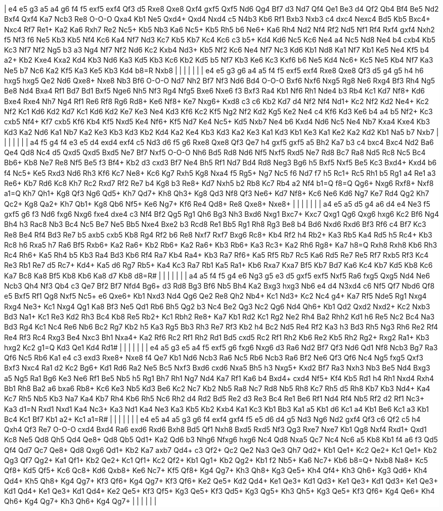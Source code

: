 | e4 e5 g3 a5 a4 g6 f4 f5 exf5 exf4 Qf3 d5 Rxe8 Qxe8 Qxf4 gxf5 Qxf5 Nd6 Qg4 Bf7 d3 Nd7 Qf4 Qe1 Be3 d4 Qf2 Qb4 Bf4 Be5 Nd2 Bxf4 Qxf4 Ka7 Ncb3 Re8 O-O-O Qxa4 Kb1 Ne5 Qxd4+ Qxd4 Nxd4 c5 N4b3 Kb6 Rf1 Bxb3 Nxb3 c4 dxc4 Nexc4 Bd5 Kb5 Bxc4+ Nxc4 Rf7 Re1+ Ka2 Ka6 Rxh7 Re2 Nc5+ Kb5 Nb3 Ka6 Nc5+ Kb5 Rh5 b6 Ne6+ Ka6 Rh4 Nd2 Nf4 Rf2 Nd5 Nf1 Rf4 Rxf4 gxf4 Nxh2 f5 Nf3 f6 Ne5 Kb3 Kb5 Nf4 Kc6 Ka4 Nf7 Nd3 Kc7 Kb5 Kb7 Kc4 Kc6 c3 b5+ Kd4 Kd6 Nc5 Kc6 Ne4 a4 Nc5 Nd8 Ne4 b4 cxb4 Kb5 Kc3 Nf7 Nf2 Ng5 b3 a3 Ng4 Nf7 Nf2 Nd6 Kc2 Kxb4 Nd3+ Kb5 Nf2 Kc6 Ne4 Nf7 Nc3 Kd6 Kb1 Nd8 Ka1 Nf7 Kb1 Ke5 Ne4 Kf5 b4 a2+ Kb2 Kxe4 Kxa2 Kd4 Kb3 Nd6 Ka3 Kd5 Kb3 Kc6 Kb2 Kd5 b5 Nf7 Kb3 Ke6 Kc3 Kxf6 b6 Ne5 Kd4 Nc6+ Kc5 Ne5 Kb4 Nf7 Ka3 Ne5 b7 Nc6 Ka2 Kf5 Ka3 Ke5 Kb3 Kd4 b8=R Nxb8 |  |  |  |  |  |
| e4 e5 g3 g6 a4 a5 f4 f5 exf5 exf4 Rxe8 Qxe8 Qf3 d5 g4 g5 h4 h6 hxg5 hxg5 Qe2 Nd6 Qxe8+ Nxe8 Nb3 Bf6 O-O-O Nd7 Nh2 Bf7 Nf3 Nd6 Bd4 O-O-O Bxf6 Nxf6 Nxg5 Rg8 Ne6 Rxg4 Bf3 Rh4 Ng5 Be8 Nd4 Bxa4 Rf1 Bd7 Bd1 Bxf5 Nge6 Nh5 Nf3 Rg4 Nfg5 Bxe6 Nxe6 f3 Bxf3 Ra4 Kb1 Nf6 Rh1 Nde4 b3 Rb4 Kc1 Kd7 Nf8+ Kd6 Bxe4 Rxe4 Nh7 Ng4 Rf1 Re6 Rf8 Rg6 Rd8+ Ke6 Nf8+ Ke7 Nxg6+ Kxd8 c3 c6 Kb2 Kd7 d4 Nf2 Nf4 Nd1+ Kc2 Nf2 Kd2 Ne4+ Kc2 Nf2 Kc1 Kd6 Kd2 Kd7 Kc1 Kd6 Kd2 Ke7 Ke3 Ne4 Kd3 Kf6 Kc2 Kf5 Ng2 Nf2 Kd2 Kg5 Ke2 Ne4 c4 Kf6 Kd3 Ke6 b4 a4 b5 Nf2+ Kc3 cxb5 Nf4+ Kf7 cxb5 Kf6 Kb4 Kf5 Nxd5 Ke4 Nf6+ Kf5 Nd7 Ke4 Nc5+ Kd5 Nxb7 Ne4 b6 Kxd4 Nd6 Nc5 Ne4 Nb7 Kxa4 Kxe4 Kb3 Kd3 Ka2 Nd6 Ka1 Nb7 Ka2 Ke3 Kb3 Kd3 Kb2 Kd4 Ka2 Ke4 Kb3 Kd3 Ka2 Ke3 Ka1 Kd3 Kb1 Ke3 Ka1 Ke2 Ka2 Kd2 Kb1 Na5 b7 Nxb7 |  |  |  |  |  |
| a4 f5 g4 f4 e3 e5 d4 exd4 exf4 c5 Nd3 d6 f5 g6 Rxe8 Qxe8 Qf3 Qe7 h4 gxf5 gxf5 a5 Bh2 Ka7 b3 c4 bxc4 Bxc4 Nd2 Ba6 Qe4 Qd8 Nc4 d5 Qxd5 Qxd5 Bxd5 Ne7 Bf7 Nxf5 O-O-O Nh6 Bd5 Rd8 Nd6 Nf5 Nxf5 Rxd5 Ne7 Rd8 Bc7 Ra8 Nd5 Rc8 Nc5 Bc4 Bb6+ Kb8 Ne7 Re8 Nf5 Be5 f3 Bf4+ Kb2 d3 cxd3 Bf7 Ne4 Bh5 Rf1 Nd7 Bd4 Rd8 Neg3 Bg6 h5 Bxf5 Nxf5 Be5 Kc3 Bxd4+ Kxd4 b6 f4 Nc5+ Ke5 Rxd3 Nd6 Rh3 Kf6 Kc7 Ne8+ Kc6 Kg7 Rxh5 Kg8 Nxa4 f5 Rg5+ Ng7 Nc5 f6 Nd7 f7 h5 Rc1+ Rc5 Rh1 b5 Rg1 a4 Re1 a3 Re6+ Kb7 Rd6 Kc8 Kh7 Rc2 Rxd7 Rf2 Re7 b4 Kg8 b3 Re8+ Kd7 Nxh5 b2 Rb8 Kc7 Rb4 a2 Nf4 b1=Q f8=Q Qg6+ Nxg6 Rxf8+ Nxf8 a1=Q Kh7 Qh1+ Kg8 Qf3 Ng6 Qd5+ Kh7 Qd7+ Kh8 Qh3+ Kg8 Qd3 Nf8 Qf3 Ne6+ Kd7 Nf8+ Kc6 Ne6 Kd6 Ng7 Ke7 Rd4 Qg2 Kh7 Qc2+ Kg8 Qa2+ Kh7 Qb1+ Kg8 Qb6 Nf5+ Ke6 Ng7+ Kf6 Re4 Qd8+ Re8 Qxe8+ Nxe8+ |  |  |  |  |  |
| a4 e5 a5 d5 g4 a6 d4 e4 Ne3 f5 gxf5 g6 f3 Nd6 fxg6 Nxg6 fxe4 dxe4 c3 Nf4 Bf2 Qg5 Rg1 Qh6 Bg3 Nh3 Bxd6 Nxg1 Bxc7+ Kxc7 Qxg1 Qg6 Qxg6 hxg6 Kc2 Bf6 Ng4 Bh4 h3 Rac8 Nb3 Bc4 Nc5 Be7 Ne5 Bb5 Nxe4 Bxe2 b3 Rcd8 Re1 Bb5 Rg1 Rh8 Rg3 Be8 b4 Bd6 Nxd6 Rxd6 Bf3 Rf6 c4 Bf7 Kc3 Re8 Be4 Rf4 Bd3 Re7 b5 axb5 cxb5 Kb8 Rg4 Rf2 b6 Re8 Nxf7 Rxf7 Bxg6 Rc8+ Kb4 Rf2 h4 Rb2+ Ka3 Rb5 Ka4 Rd5 h5 Rc4+ Kb3 Rc8 h6 Rxa5 h7 Ra6 Bf5 Rxb6+ Ka2 Ra6+ Kb2 Rb6+ Ka2 Ra6+ Kb3 Rb6+ Ka3 Rc3+ Ka2 Rh6 Rg8+ Ka7 h8=Q Rxh8 Rxh8 Kb6 Rh3 Rc4 Rh6+ Ka5 Rh4 b5 Kb3 Ra4 Bd3 Kb6 Rf4 Ra7 Kb4 Ra4+ Kb3 Ra7 Rf6+ Ka5 Rf5 Rb7 Rc5 Ka6 Rd5 Re7 Re5 Rf7 Rxb5 Rf3 Kc4 Re3 Rb1 Re7 d5 Rc7+ Kd4+ Ka5 d6 Rg7 Rb5+ Ka4 Kc3 Ra7 Rb1 Ka5 Ra1+ Kb6 Rxa7 Kxa7 Bf5 Kb7 Bd7 Ka6 Kc4 Kb7 Kd5 Kb8 Kc6 Ka7 Bc8 Ka8 Bf5 Kb8 Kb6 Ka8 d7 Kb8 d8=R# |  |  |  |  |  |
| a4 a5 f4 f5 g4 e6 Ng3 g5 e3 d5 gxf5 exf5 Nxf5 Ra6 fxg5 Qxg5 Nd4 Ne6 Ncb3 Qh4 Nf3 Qb4 c3 Qe7 Bf2 Bf7 Nfd4 Bg6+ d3 Rd8 Bg3 Bf6 Nb5 Bh4 Ka2 Bxg3 hxg3 Nb6 e4 d4 N3xd4 c6 Nf5 Qf7 Nbd6 Qf8 e5 Bxf5 Rf1 Qg8 Nxf5 Nc5+ e6 Qxe6+ Kb1 Nxd3 Nd4 Qg6 Qe2 Re8 Qh2 Nb4+ Kc1 Nd3+ Kc2 Nc4 g4+ Ka7 Rf5 Nde5 Rg1 Nxg4 Rxg4 Ne3+ Kc1 Nxg4 Qg1 Ka8 Bf3 Ne5 Qd1 Rb6 Bh5 Qg2 b3 Nc4 Be2 Qg3 Nc2 Qg6 Nd4 Qh6+ Kb1 Qd2 Qxd2 Nxd2+ Kc2 Nxb3 Bd3 Na1+ Kc1 Re3 Kd2 Rh3 Bc4 Kb8 Re5 Rb2+ Kc1 Rbh2 Re8+ Ka7 Kb1 Rd2 Kc1 Rg2 Ne2 Rh4 Ba2 Rhh2 Kd1 h6 Re5 Nc2 Bc4 Na3 Bd3 Rg4 Kc1 Nc4 Re6 Nb6 Bc2 Rg7 Kb2 h5 Ka3 Rg5 Bb3 Rh3 Re7 Rf3 Kb2 h4 Bc2 Nd5 Re4 Rf2 Ka3 h3 Bd3 Rh5 Ng3 Rh6 Re2 Rf4 Re4 Rf3 Rc4 Rxg3 Be4 Nxc3 Bh1 Nxa4+ Ka2 Rf6 Rc2 Rf1 Rh2 Rd1 Bd5 cxd5 Rc2 Rf1 Rh2 Kb6 Re2 Kb5 Rh2 Rg2+ Rxg2 Ra1+ Kb3 hxg2 Kc2 g1=Q Kd3 Qe1 Kd4 Rd1# |  |  |  |  |  |
| e4 a5 g3 e5 a4 f5 exf5 g6 fxg6 Nxg6 d3 Ra6 Nd2 Bf7 Qf3 Nd6 Qd1 Nf8 Ncb3 Bg7 Ra3 Qf6 Nc5 Rb6 Ka1 e4 c3 exd3 Rxe8+ Nxe8 f4 Qe7 Kb1 Nd6 Ncb3 Ra6 Nc5 Rb6 Ncb3 Ra6 Bf2 Ne6 Qf3 Qf6 Nc4 Ng5 fxg5 Qxf3 Bxf3 Nxc4 Ra1 d2 Kc2 Bg6+ Kd1 Rd6 Ra2 Ne5 Bc5 Nxf3 Bxd6 cxd6 Nxa5 Bh5 h3 Nxg5+ Kxd2 Bf7 Ra3 Nxh3 Nb3 Be5 Nd4 Bxg3 a5 Ng5 Ra1 Bg6 Ke3 Ne6 Rf1 Be5 Nb5 h5 Rg1 Bh7 Rh1 Ng7 Nd4 Ka7 Rf1 Ka6 b4 Bxd4+ cxd4 Nf5+ Kf4 Kb5 Rd1 h4 Rh1 Nxd4 Rxh4 Bb1 Rh8 Ba2 a6 bxa6 Rb8+ Kc6 Ke3 Nb5 Kd3 Be6 Kc2 Nc7 Kb2 Nb5 Ra8 Nc7 Rd8 Nb5 Rh8 Kc7 Rh5 d5 Rh8 Kb7 Kb3 Nd4+ Ka4 Kc7 Rh5 Nb5 Kb3 Na7 Ka4 Kb7 Rh4 Kb6 Rh5 Nc6 Rh2 d4 Rd2 Bd5 Re2 d3 Re3 Bc4 Re1 Be6 Rf1 Nd4 Rf4 Nb5 Rf2 d2 Rf1 Nc3+ Ka3 d1=N Rxd1 Nxd1 Ka4 Nc3+ Ka3 Nd1 Ka4 Ne3 Ka3 Kb5 Kb2 Kxb4 Ka1 Kc3 Kb1 Bb3 Ka1 a5 Kb1 d6 Kc1 a4 Kb1 Be6 Kc1 a3 Kb1 Bc4 Kc1 Bf7 Kb1 a2+ Kc1 a1=R# |  |  |  |  |  |
| e4 e5 a4 a5 g3 g6 f4 exf4 gxf4 f5 e5 d6 d4 g5 Nd3 Ng6 Nd2 gxf4 Qf3 c6 Qf2 c5 h4 Qxh4 Qf3 Re7 O-O-O cxd4 Bxd4 Ra6 exd6 Rxd6 Bxh8 Bd5 Qf1 Nxh8 Bxd5 Rxd5 Nf3 Qg3 Rxe7 Nxe7 Kb1 Qg8 Nxf4 Rxd1+ Qxd1 Kc8 Ne5 Qd8 Qh5 Qd4 Qe8+ Qd8 Qb5 Qd1+ Ka2 Qd6 b3 Nhg6 Nfxg6 hxg6 Nc4 Qd8 Nxa5 Qc7 Nc4 Nc6 a5 Kb8 Kb1 f4 a6 f3 Qd5 Qf4 Qd7 Qc7 Qe8+ Qd8 Qxg6 Qd1+ Kb2 Ka7 axb7 Qd4+ c3 Qf2+ Qc2 Qe2 Na3 Qe3 Qh7 Qd2+ Kb1 Qe1+ Kc2 Qe2+ Kc1 Qe1+ Kb2 Qg3 Qf7 Qg2+ Ka1 Qf1+ Kb2 Qe2+ Kc1 Qf1+ Kc2 Qf2+ Kb1 Qg1+ Kb2 Qg2+ Kb1 f2 Nb5+ Ka6 Nc7+ Kb6 b8=Q+ Nxb8 Na8+ Kc5 Qf8+ Kd5 Qf5+ Kc6 Qc8+ Kd6 Qxb8+ Ke6 Nc7+ Kf5 Qf8+ Kg4 Qg7+ Kh3 Qh8+ Kg3 Qe5+ Kh4 Qf4+ Kh3 Qh6+ Kg3 Qd6+ Kh4 Qd4+ Kh5 Qh8+ Kg4 Qg7+ Kf3 Qf6+ Kg4 Qg7+ Kf3 Qf6+ Ke2 Qe5+ Kd2 Qd4+ Ke1 Qe3+ Kd1 Qd3+ Ke1 Qe3+ Kd1 Qd3+ Ke1 Qe3+ Kd1 Qd4+ Ke1 Qe3+ Kd1 Qd4+ Ke2 Qe5+ Kf3 Qf5+ Kg3 Qe5+ Kf3 Qd5+ Kg3 Qg5+ Kh3 Qh5+ Kg3 Qe5+ Kf3 Qf6+ Kg4 Qe6+ Kh4 Qh6+ Kg4 Qg7+ Kh3 Qh6+ Kg4 Qg7+ |  |  |  |  |  |